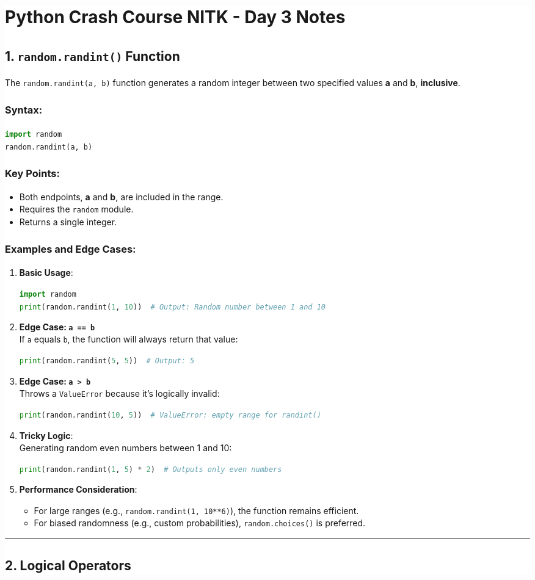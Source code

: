 # Python Crash Course NITK - Day 3 Notes

## **1. `random.randint()` Function**
The `random.randint(a, b)` function generates a random integer between two specified values **a** and **b**, **inclusive**.

### **Syntax**:
```python
import random
random.randint(a, b)
```

### **Key Points**:
- Both endpoints, **a** and **b**, are included in the range.
- Requires the `random` module.
- Returns a single integer.

### **Examples and Edge Cases**:
1. **Basic Usage**:
    ```python
    import random
    print(random.randint(1, 10))  # Output: Random number between 1 and 10
    ```

2. **Edge Case: `a == b`**  
   If `a` equals `b`, the function will always return that value:
    ```python
    print(random.randint(5, 5))  # Output: 5
    ```

3. **Edge Case: `a > b`**  
   Throws a `ValueError` because it’s logically invalid:
    ```python
    print(random.randint(10, 5))  # ValueError: empty range for randint()
    ```

4. **Tricky Logic**:  
   Generating random even numbers between 1 and 10:
    ```python
    print(random.randint(1, 5) * 2)  # Outputs only even numbers
    ```

5. **Performance Consideration**:
   - For large ranges (e.g., `random.randint(1, 10**6)`), the function remains efficient.
   - For biased randomness (e.g., custom probabilities), `random.choices()` is preferred.

---

## **2. Logical Operators**
